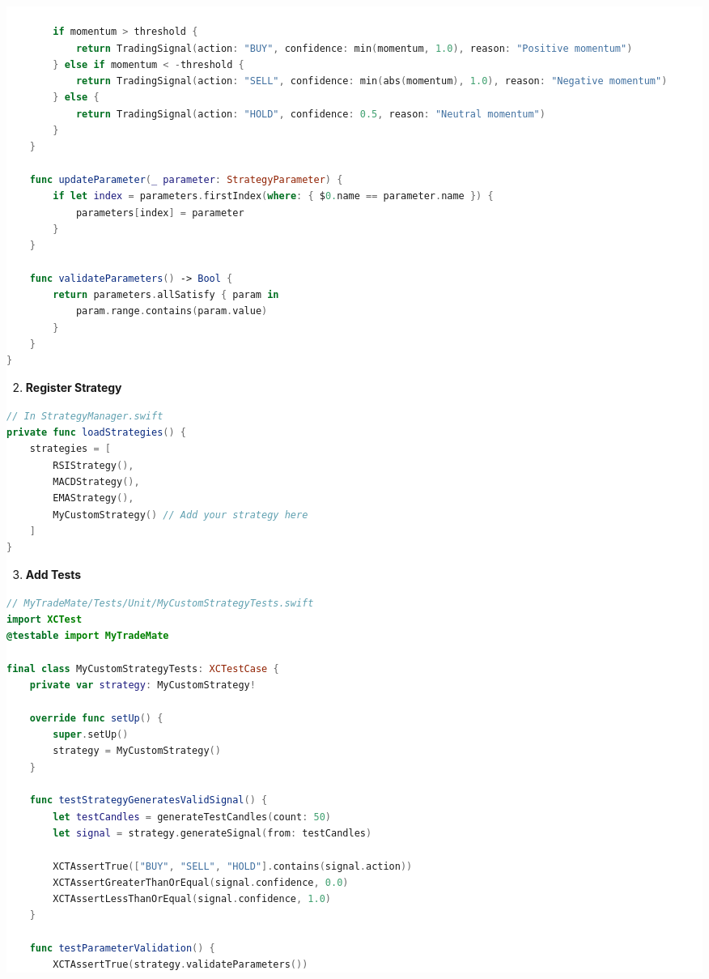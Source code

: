 ```swift
        
        if momentum > threshold {
            return TradingSignal(action: "BUY", confidence: min(momentum, 1.0), reason: "Positive momentum")
        } else if momentum < -threshold {
            return TradingSignal(action: "SELL", confidence: min(abs(momentum), 1.0), reason: "Negative momentum")
        } else {
            return TradingSignal(action: "HOLD", confidence: 0.5, reason: "Neutral momentum")
        }
    }
    
    func updateParameter(_ parameter: StrategyParameter) {
        if let index = parameters.firstIndex(where: { $0.name == parameter.name }) {
            parameters[index] = parameter
        }
    }
    
    func validateParameters() -> Bool {
        return parameters.allSatisfy { param in
            param.range.contains(param.value)
        }
    }
}
```

2. **Register Strategy**
```swift
// In StrategyManager.swift
private func loadStrategies() {
    strategies = [
        RSIStrategy(),
        MACDStrategy(),
        EMAStrategy(),
        MyCustomStrategy() // Add your strategy here
    ]
}
```

3. **Add Tests**
```swift
// MyTradeMate/Tests/Unit/MyCustomStrategyTests.swift
import XCTest
@testable import MyTradeMate

final class MyCustomStrategyTests: XCTestCase {
    private var strategy: MyCustomStrategy!
    
    override func setUp() {
        super.setUp()
        strategy = MyCustomStrategy()
    }
    
    func testStrategyGeneratesValidSignal() {
        let testCandles = generateTestCandles(count: 50)
        let signal = strategy.generateSignal(from: testCandles)
        
        XCTAssertTrue(["BUY", "SELL", "HOLD"].contains(signal.action))
        XCTAssertGreaterThanOrEqual(signal.confidence, 0.0)
        XCTAssertLessThanOrEqual(signal.confidence, 1.0)
    }
    
    func testParameterValidation() {
        XCTAssertTrue(strategy.validateParameters())
```